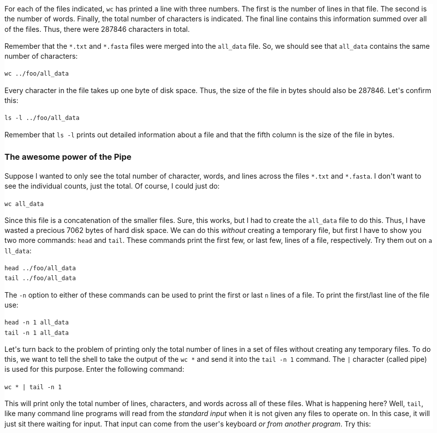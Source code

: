 For each of the files indicated, `wc` has printed a line with three
numbers. The first is the number of lines in that file. The second is
the number of words. Finally, the total number of characters is
indicated. The final line contains this information summed over all of
the files. Thus, there were 287846 characters in total. 

Remember that the `*.txt` and `*.fasta` files were merged
into the `all_data` file. So, we should see that `all_data` contains
the same number of characters:

    wc ../foo/all_data

Every character in the file takes up one byte of disk space. Thus, the
size of the file in bytes should also be 287846. Let's confirm this:

    ls -l ../foo/all_data

Remember that `ls -l` prints out detailed information about a file and
that the fifth column is the size of the file in bytes.


### The awesome power of the Pipe

Suppose I wanted to only see the total number of character, words, and
lines across the files `*.txt` and `*.fasta`. I don't want to
see the individual counts, just the total. Of course, I could just do:

    wc all_data

Since this file is a concatenation of the smaller files. Sure, this
works, but I had to create the `all_data` file to do this. Thus, I
have wasted a precious 7062 bytes of hard disk space. We can do this
*without* creating a temporary file, but first I have to show you two
more commands: `head` and `tail`. These commands print the first few,
or last few, lines of a file, respectively. Try them out on
`all_data`:

    head ../foo/all_data
    tail ../foo/all_data

The `-n` option to either of these commands can be used to print the
first or last `n` lines of a file. To print the first/last line of the
file use:

    head -n 1 all_data
    tail -n 1 all_data

Let's turn back to the problem of printing only the total number of
lines in a set of files without creating any temporary files. To do
this, we want to tell the shell to take the output of the `wc *` and send it into the `tail -n 1` command. The `|`
character (called pipe) is used for this purpose. Enter the following
command:

    wc * | tail -n 1

This will print only the total number of lines, characters, and words
across all of these files. What is happening here? Well, `tail`, like
many command line programs will read from the *standard input* when it
is not given any files to operate on. In this case, it will just sit
there waiting for input. That input can come from the user's keyboard
*or from another program*. Try this:
